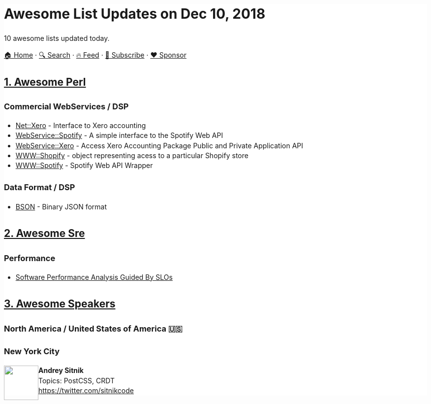 # Awesome List Updates on Dec 10, 2018

10 awesome lists updated today.

[🏠 Home](/README.md) · [🔍 Search](https://www.trackawesomelist.com/search/) · [🔥 Feed](https://www.trackawesomelist.com/rss.xml) · [📮 Subscribe](https://trackawesomelist.us17.list-manage.com/subscribe?u=d2f0117aa829c83a63ec63c2f&id=36a103854c) · [❤️  Sponsor](https://github.com/sponsors/theowenyoung)



## [1. Awesome Perl](/content/hachiojipm/awesome-perl/README.md)

### Commercial WebServices / DSP

*   [Net::Xero](https://metacpan.org/pod/Net::Xero) - Interface to Xero accounting
*   [WebService::Spotify](https://metacpan.org/pod/WebService::Spotify) - A simple interface to the Spotify Web API
*   [WebService::Xero](https://metacpan.org/pod/WebService::Xero) - Access Xero Accounting Package Public and Private Application API
*   [WWW::Shopify](https://metacpan.org/pod/WWW::Shopify) - object representing acess to a particular Shopify store
*   [WWW::Spotify](https://metacpan.org/pod/WWW::Spotify) - Spotify Web API Wrapper

### Data Format / DSP

*   [BSON](https://metacpan.org/pod/BSON) - Binary JSON format

## [2. Awesome Sre](/content/dastergon/awesome-sre/README.md)

### Performance

*   [Software Performance Analysis Guided By SLOs](https://medium.com/dm03514-tech-blog/sre-performance-analysis-tuning-methodology-using-a-simple-http-webserver-in-go-d475460f27ca)

## [3. Awesome Speakers](/content/karlhorky/awesome-speakers/README.md)

### North America / United States of America 🇺🇸

### New York City

<img src="https://res.cloudinary.com/dsscw65fc/image/twitter_name/andrey_sitnik" height="70px" width="70px" align="left" alt="">

**Andrey Sitnik**\
Topics: PostCSS, CRDT\
<https://twitter.com/sitnikcode>
